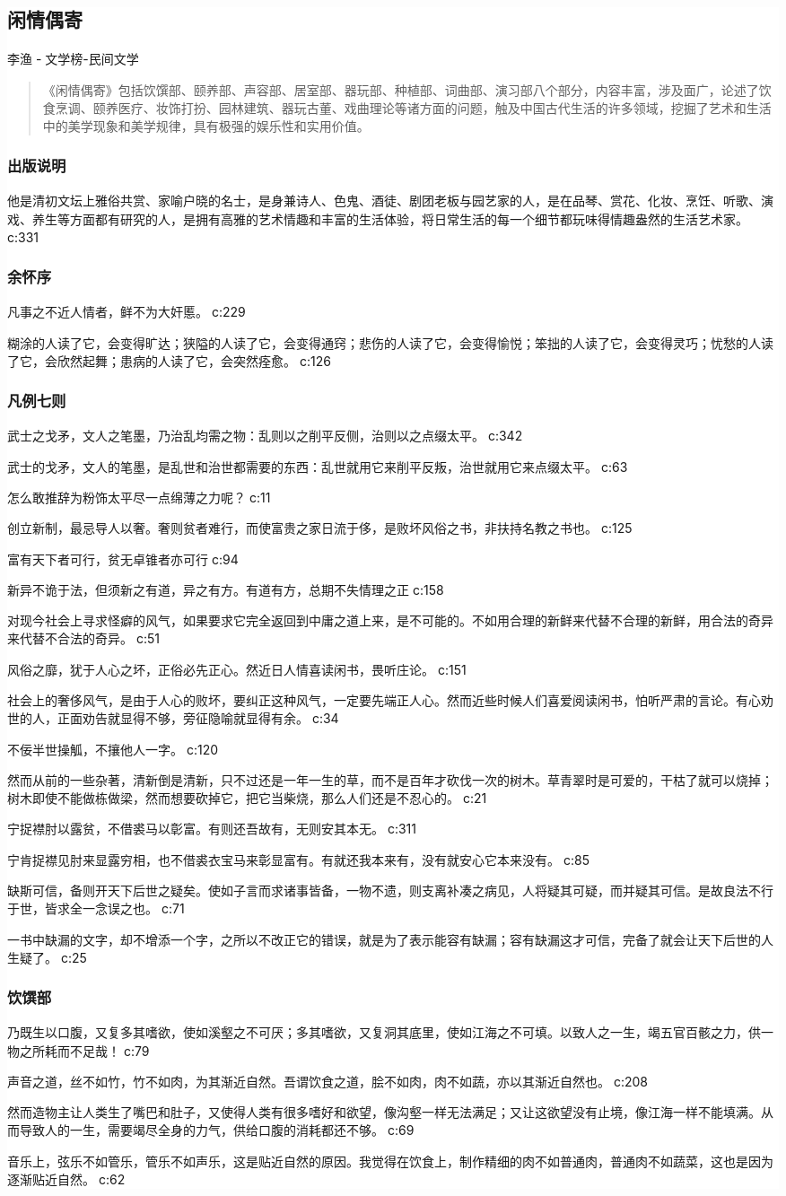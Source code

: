 ## 闲情偶寄

李渔  -  文学榜-民间文学

> 《闲情偶寄》包括饮馔部、颐养部、声容部、居室部、器玩部、种植部、词曲部、演习部八个部分，内容丰富，涉及面广，论述了饮食烹调、颐养医疗、妆饰打扮、园林建筑、器玩古董、戏曲理论等诸方面的问题，触及中国古代生活的许多领域，挖掘了艺术和生活中的美学现象和美学规律，具有极强的娱乐性和实用价值。

### 出版说明

他是清初文坛上雅俗共赏、家喻户晓的名士，是身兼诗人、色鬼、酒徒、剧团老板与园艺家的人，是在品琴、赏花、化妆、烹饪、听歌、演戏、养生等方面都有研究的人，是拥有高雅的艺术情趣和丰富的生活体验，将日常生活的每一个细节都玩味得情趣盎然的生活艺术家。 c:331

### 余怀序

凡事之不近人情者，鲜不为大奸慝。 c:229

糊涂的人读了它，会变得旷达；狭隘的人读了它，会变得通窍；悲伤的人读了它，会变得愉悦；笨拙的人读了它，会变得灵巧；忧愁的人读了它，会欣然起舞；患病的人读了它，会突然痊愈。 c:126

### 凡例七则

武士之戈矛，文人之笔墨，乃治乱均需之物：乱则以之削平反侧，治则以之点缀太平。 c:342

武士的戈矛，文人的笔墨，是乱世和治世都需要的东西：乱世就用它来削平反叛，治世就用它来点缀太平。 c:63

怎么敢推辞为粉饰太平尽一点绵薄之力呢？ c:11

创立新制，最忌导人以奢。奢则贫者难行，而使富贵之家日流于侈，是败坏风俗之书，非扶持名教之书也。 c:125

富有天下者可行，贫无卓锥者亦可行 c:94

新异不诡于法，但须新之有道，异之有方。有道有方，总期不失情理之正 c:158

对现今社会上寻求怪癖的风气，如果要求它完全返回到中庸之道上来，是不可能的。不如用合理的新鲜来代替不合理的新鲜，用合法的奇异来代替不合法的奇异。 c:51

风俗之靡，犹于人心之坏，正俗必先正心。然近日人情喜读闲书，畏听庄论。 c:151

社会上的奢侈风气，是由于人心的败坏，要纠正这种风气，一定要先端正人心。然而近些时候人们喜爱阅读闲书，怕听严肃的言论。有心劝世的人，正面劝告就显得不够，旁征隐喻就显得有余。 c:34

不佞半世操觚，不攘他人一字。 c:120

然而从前的一些杂著，清新倒是清新，只不过还是一年一生的草，而不是百年才砍伐一次的树木。草青翠时是可爱的，干枯了就可以烧掉；树木即使不能做栋做梁，然而想要砍掉它，把它当柴烧，那么人们还是不忍心的。 c:21

宁捉襟肘以露贫，不借裘马以彰富。有则还吾故有，无则安其本无。 c:311

宁肯捉襟见肘来显露穷相，也不借裘衣宝马来彰显富有。有就还我本来有，没有就安心它本来没有。 c:85

缺斯可信，备则开天下后世之疑矣。使如子言而求诸事皆备，一物不遗，则支离补凑之病见，人将疑其可疑，而并疑其可信。是故良法不行于世，皆求全一念误之也。 c:71

一书中缺漏的文字，却不增添一个字，之所以不改正它的错误，就是为了表示能容有缺漏；容有缺漏这才可信，完备了就会让天下后世的人生疑了。 c:25

### 饮馔部

乃既生以口腹，又复多其嗜欲，使如溪壑之不可厌；多其嗜欲，又复洞其底里，使如江海之不可填。以致人之一生，竭五官百骸之力，供一物之所耗而不足哉！ c:79

声音之道，丝不如竹，竹不如肉，为其渐近自然。吾谓饮食之道，脍不如肉，肉不如蔬，亦以其渐近自然也。 c:208

然而造物主让人类生了嘴巴和肚子，又使得人类有很多嗜好和欲望，像沟壑一样无法满足；又让这欲望没有止境，像江海一样不能填满。从而导致人的一生，需要竭尽全身的力气，供给口腹的消耗都还不够。 c:69

音乐上，弦乐不如管乐，管乐不如声乐，这是贴近自然的原因。我觉得在饮食上，制作精细的肉不如普通肉，普通肉不如蔬菜，这也是因为逐渐贴近自然。 c:62

